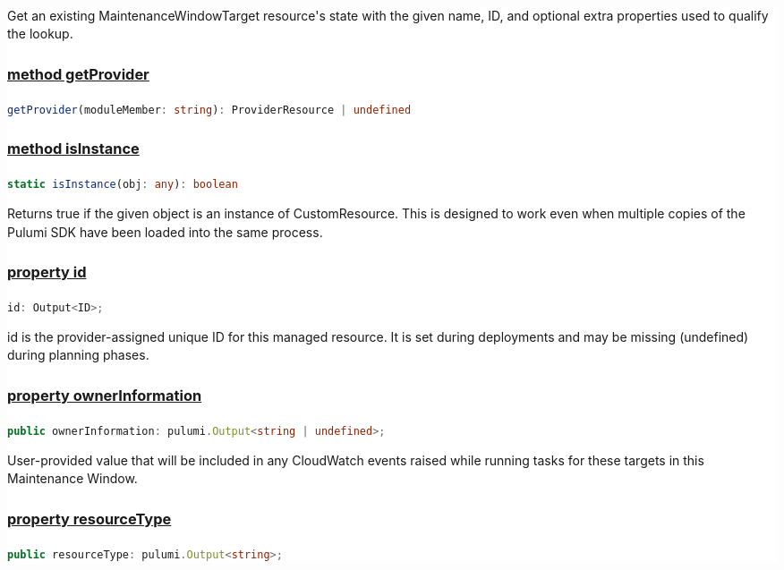 
Get an existing MaintenanceWindowTarget resource's state with the given name, ID, and optional extra
properties used to qualify the lookup.

<h3 class="pdoc-member-header">
<a class="pdoc-child-name" href="https://github.com/pulumi/pulumi-aws/blob/master/sdk/nodejs/node_modules/@pulumi/pulumi/resource.d.ts#L13">method getProvider</a>
</h3>

```typescript
getProvider(moduleMember: string): ProviderResource | undefined
```

<h3 class="pdoc-member-header">
<a class="pdoc-child-name" href="https://github.com/pulumi/pulumi-aws/blob/master/sdk/nodejs/node_modules/@pulumi/pulumi/resource.d.ts#L85">method isInstance</a>
</h3>

```typescript
static isInstance(obj: any): boolean
```


Returns true if the given object is an instance of CustomResource.  This is designed to work even when
multiple copies of the Pulumi SDK have been loaded into the same process.

<h3 class="pdoc-member-header">
<a class="pdoc-child-name" href="https://github.com/pulumi/pulumi-aws/blob/master/sdk/nodejs/node_modules/@pulumi/pulumi/resource.d.ts#L80">property id</a>
</h3>

```typescript
id: Output<ID>;
```


id is the provider-assigned unique ID for this managed resource.  It is set during
deployments and may be missing (undefined) during planning phases.

<h3 class="pdoc-member-header">
<a class="pdoc-child-name" href="https://github.com/pulumi/pulumi-aws/blob/master/sdk/nodejs/ssm/maintenanceWindowTarget.ts#L26">property ownerInformation</a>
</h3>

```typescript
public ownerInformation: pulumi.Output<string | undefined>;
```


User-provided value that will be included in any CloudWatch events raised while running tasks for these targets in this Maintenance Window.

<h3 class="pdoc-member-header">
<a class="pdoc-child-name" href="https://github.com/pulumi/pulumi-aws/blob/master/sdk/nodejs/ssm/maintenanceWindowTarget.ts#L30">property resourceType</a>
</h3>

```typescript
public resourceType: pulumi.Output<string>;
```
